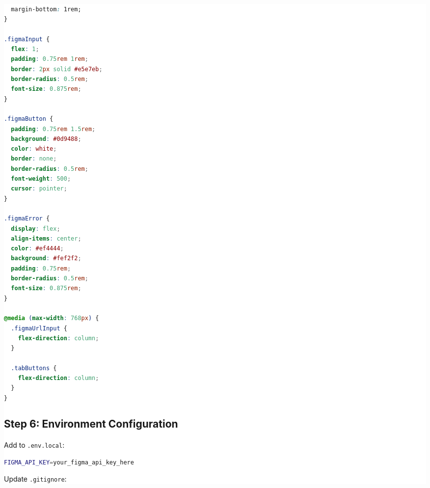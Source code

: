```css
  margin-bottom: 1rem;
}

.figmaInput {
  flex: 1;
  padding: 0.75rem 1rem;
  border: 2px solid #e5e7eb;
  border-radius: 0.5rem;
  font-size: 0.875rem;
}

.figmaButton {
  padding: 0.75rem 1.5rem;
  background: #0d9488;
  color: white;
  border: none;
  border-radius: 0.5rem;
  font-weight: 500;
  cursor: pointer;
}

.figmaError {
  display: flex;
  align-items: center;
  color: #ef4444;
  background: #fef2f2;
  padding: 0.75rem;
  border-radius: 0.5rem;
  font-size: 0.875rem;
}

@media (max-width: 768px) {
  .figmaUrlInput {
    flex-direction: column;
  }
  
  .tabButtons {
    flex-direction: column;
  }
}
```

## Step 6: Environment Configuration

Add to `.env.local`:

```bash
FIGMA_API_KEY=your_figma_api_key_here
```

Update `.gitignore`:
